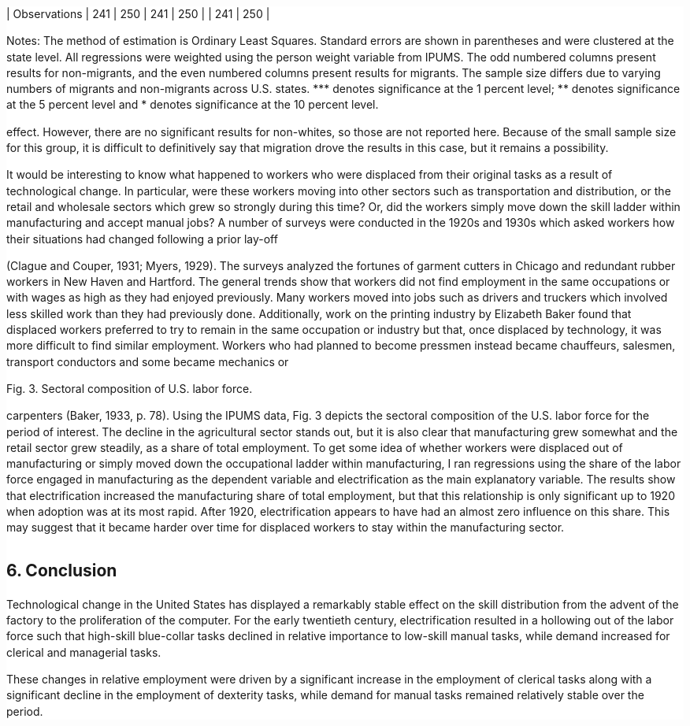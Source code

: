 | Observations          | 241                | 250                | 241                  | 250                  |       | 241                                      | 250                                      |

Notes: The method of estimation is Ordinary Least Squares. Standard errors are shown in parentheses and were clustered at the state level. All regressions were weighted using the person weight variable from IPUMS. The odd numbered columns present results for non-migrants, and the even numbered columns present results for migrants. The sample size differs due to varying numbers of migrants and non-migrants across U.S. states. *** denotes significance at the 1 percent level; ** denotes significance at the 5 percent level and * denotes significance at the 10 percent level.

effect. However, there are no significant results for non-whites, so those are not reported here. Because of the small sample size for this group, it is difficult to definitively say that migration drove the results in this case, but it remains a possibility.

It would be interesting to know what happened to workers who were displaced from their original tasks as a result of technological change. In particular, were these workers moving into other sectors such as transportation and distribution, or the retail and wholesale sectors which grew so strongly during this time? Or, did the workers simply move down the skill ladder within manufacturing and accept manual jobs? A number of surveys were conducted in the 1920s and 1930s which asked workers how their situations had changed following a prior lay-off

(Clague and Couper, 1931; Myers, 1929). The surveys analyzed the fortunes of garment cutters in Chicago and redundant rubber workers in New Haven and Hartford. The general trends show that workers did not find employment in the same occupations or with wages as high as they had enjoyed previously. Many workers moved into jobs such as drivers and truckers which involved less skilled work than they had previously done. Additionally, work on the printing industry by Elizabeth Baker found that displaced workers preferred to try to remain in the same occupation or industry but that, once displaced by technology, it was more difficult to find similar employment. Workers who had planned to become pressmen instead became chauffeurs, salesmen, transport conductors and some became mechanics or

Fig. 3. Sectoral composition of U.S. labor force.



carpenters (Baker, 1933, p. 78). Using the IPUMS data, Fig. 3 depicts the sectoral composition of the U.S. labor force for the period of interest. The decline in the agricultural sector stands out, but it is also clear that manufacturing grew somewhat and the retail sector grew steadily, as a share of total employment. To get some idea of whether workers were displaced out of manufacturing or simply moved down the occupational ladder within manufacturing, I ran regressions using the share of the labor force engaged in manufacturing as the dependent variable and electrification as the main explanatory variable. The results show that electrification increased the manufacturing share of total employment, but that this relationship is only significant up to 1920 when adoption was at its most rapid. After 1920, electrification appears to have had an almost zero influence on this share. This may suggest that it became harder over time for displaced workers to stay within the manufacturing sector.

## 6. Conclusion

Technological change in the United States has displayed a remarkably stable effect on the skill distribution from the advent of the factory to the proliferation of the computer. For the early twentieth century, electrification resulted in a hollowing out of the labor force such that high-skill blue-collar tasks declined in relative importance to low-skill manual tasks, while demand increased for clerical and managerial tasks.

These changes in relative employment were driven by a significant increase in the employment of clerical tasks along with a significant decline in the employment of dexterity tasks, while demand for manual tasks remained relatively stable over the period.
